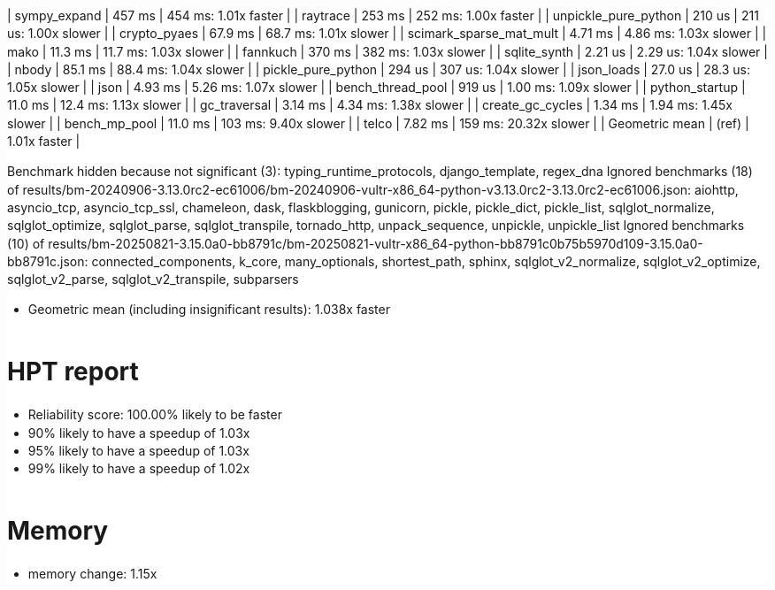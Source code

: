 | sympy_expand               | 457 ms                                                       | 454 ms: 1.01x faster                                                  |
| raytrace                   | 253 ms                                                       | 252 ms: 1.00x faster                                                  |
| unpickle_pure_python       | 210 us                                                       | 211 us: 1.00x slower                                                  |
| crypto_pyaes               | 67.9 ms                                                      | 68.7 ms: 1.01x slower                                                 |
| scimark_sparse_mat_mult    | 4.71 ms                                                      | 4.86 ms: 1.03x slower                                                 |
| mako                       | 11.3 ms                                                      | 11.7 ms: 1.03x slower                                                 |
| fannkuch                   | 370 ms                                                       | 382 ms: 1.03x slower                                                  |
| sqlite_synth               | 2.21 us                                                      | 2.29 us: 1.04x slower                                                 |
| nbody                      | 85.1 ms                                                      | 88.4 ms: 1.04x slower                                                 |
| pickle_pure_python         | 294 us                                                       | 307 us: 1.04x slower                                                  |
| json_loads                 | 27.0 us                                                      | 28.3 us: 1.05x slower                                                 |
| json                       | 4.93 ms                                                      | 5.26 ms: 1.07x slower                                                 |
| bench_thread_pool          | 919 us                                                       | 1.00 ms: 1.09x slower                                                 |
| python_startup             | 11.0 ms                                                      | 12.4 ms: 1.13x slower                                                 |
| gc_traversal               | 3.14 ms                                                      | 4.34 ms: 1.38x slower                                                 |
| create_gc_cycles           | 1.34 ms                                                      | 1.94 ms: 1.45x slower                                                 |
| bench_mp_pool              | 11.0 ms                                                      | 103 ms: 9.40x slower                                                  |
| telco                      | 7.82 ms                                                      | 159 ms: 20.32x slower                                                 |
| Geometric mean             | (ref)                                                        | 1.01x faster                                                          |

Benchmark hidden because not significant (3): typing_runtime_protocols, django_template, regex_dna
Ignored benchmarks (18) of results/bm-20240906-3.13.0rc2-ec61006/bm-20240906-vultr-x86_64-python-v3.13.0rc2-3.13.0rc2-ec61006.json: aiohttp, asyncio_tcp, asyncio_tcp_ssl, chameleon, dask, flaskblogging, gunicorn, pickle, pickle_dict, pickle_list, sqlglot_normalize, sqlglot_optimize, sqlglot_parse, sqlglot_transpile, tornado_http, unpack_sequence, unpickle, unpickle_list
Ignored benchmarks (10) of results/bm-20250821-3.15.0a0-bb8791c/bm-20250821-vultr-x86_64-python-bb8791c0b75b5970d109-3.15.0a0-bb8791c.json: connected_components, k_core, many_optionals, shortest_path, sphinx, sqlglot_v2_normalize, sqlglot_v2_optimize, sqlglot_v2_parse, sqlglot_v2_transpile, subparsers

- Geometric mean (including insignificant results): 1.038x faster

# HPT report

- Reliability score: 100.00% likely to be faster
- 90% likely to have a speedup of 1.03x
- 95% likely to have a speedup of 1.03x
- 99% likely to have a speedup of 1.02x

# Memory
- memory change: 1.15x